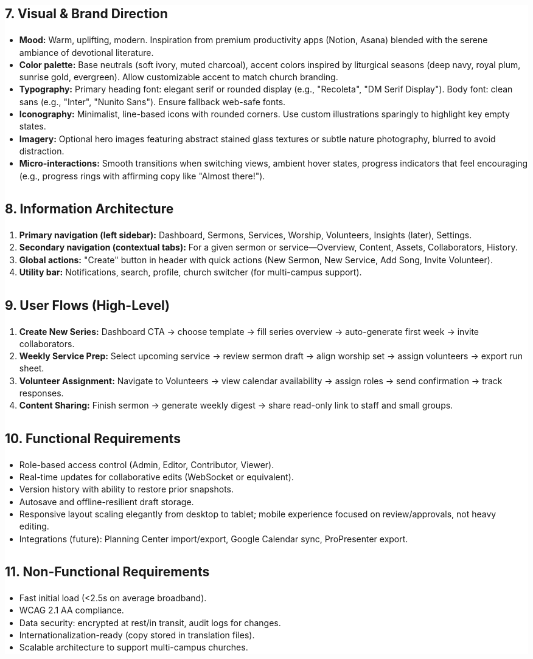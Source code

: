 ## 7. Visual & Brand Direction
- **Mood:** Warm, uplifting, modern. Inspiration from premium productivity apps (Notion, Asana) blended with the serene ambiance of devotional literature.
- **Color palette:** Base neutrals (soft ivory, muted charcoal), accent colors inspired by liturgical seasons (deep navy, royal plum, sunrise gold, evergreen). Allow customizable accent to match church branding.
- **Typography:** Primary heading font: elegant serif or rounded display (e.g., "Recoleta", "DM Serif Display"). Body font: clean sans (e.g., "Inter", "Nunito Sans"). Ensure fallback web-safe fonts.
- **Iconography:** Minimalist, line-based icons with rounded corners. Use custom illustrations sparingly to highlight key empty states.
- **Imagery:** Optional hero images featuring abstract stained glass textures or subtle nature photography, blurred to avoid distraction.
- **Micro-interactions:** Smooth transitions when switching views, ambient hover states, progress indicators that feel encouraging (e.g., progress rings with affirming copy like "Almost there!").

## 8. Information Architecture
1. **Primary navigation (left sidebar):** Dashboard, Sermons, Services, Worship, Volunteers, Insights (later), Settings.
2. **Secondary navigation (contextual tabs):** For a given sermon or service—Overview, Content, Assets, Collaborators, History.
3. **Global actions:** "Create" button in header with quick actions (New Sermon, New Service, Add Song, Invite Volunteer).
4. **Utility bar:** Notifications, search, profile, church switcher (for multi-campus support).

## 9. User Flows (High-Level)
1. **Create New Series:** Dashboard CTA → choose template → fill series overview → auto-generate first week → invite collaborators.
2. **Weekly Service Prep:** Select upcoming service → review sermon draft → align worship set → assign volunteers → export run sheet.
3. **Volunteer Assignment:** Navigate to Volunteers → view calendar availability → assign roles → send confirmation → track responses.
4. **Content Sharing:** Finish sermon → generate weekly digest → share read-only link to staff and small groups.

## 10. Functional Requirements
- Role-based access control (Admin, Editor, Contributor, Viewer).
- Real-time updates for collaborative edits (WebSocket or equivalent).
- Version history with ability to restore prior snapshots.
- Autosave and offline-resilient draft storage.
- Responsive layout scaling elegantly from desktop to tablet; mobile experience focused on review/approvals, not heavy editing.
- Integrations (future): Planning Center import/export, Google Calendar sync, ProPresenter export.

## 11. Non-Functional Requirements
- Fast initial load (<2.5s on average broadband).
- WCAG 2.1 AA compliance.
- Data security: encrypted at rest/in transit, audit logs for changes.
- Internationalization-ready (copy stored in translation files).
- Scalable architecture to support multi-campus churches.
